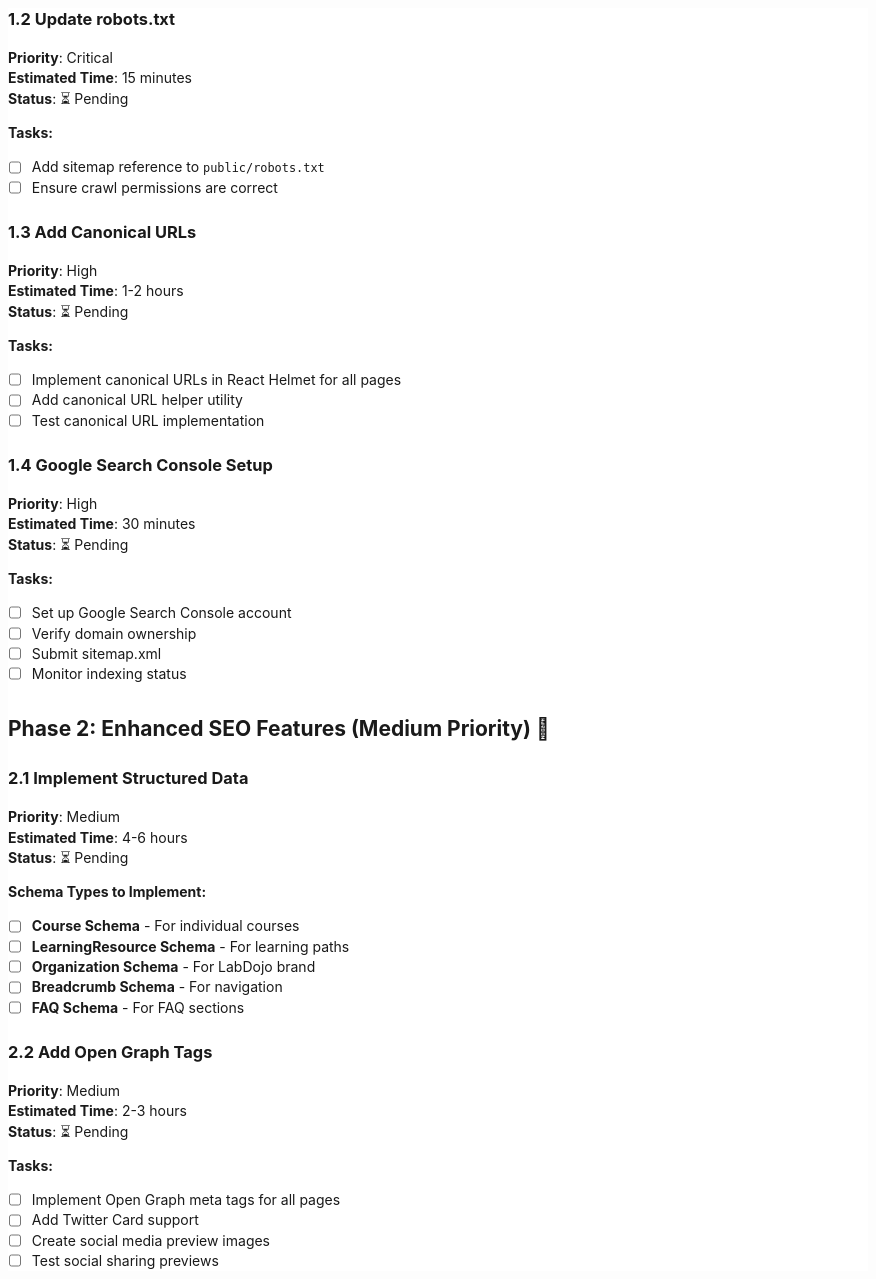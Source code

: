 ### 1.2 Update robots.txt
**Priority**: Critical  
**Estimated Time**: 15 minutes  
**Status**: ⏳ Pending

**Tasks:**
- [ ] Add sitemap reference to `public/robots.txt`
- [ ] Ensure crawl permissions are correct

### 1.3 Add Canonical URLs
**Priority**: High  
**Estimated Time**: 1-2 hours  
**Status**: ⏳ Pending

**Tasks:**
- [ ] Implement canonical URLs in React Helmet for all pages
- [ ] Add canonical URL helper utility
- [ ] Test canonical URL implementation

### 1.4 Google Search Console Setup
**Priority**: High  
**Estimated Time**: 30 minutes  
**Status**: ⏳ Pending

**Tasks:**
- [ ] Set up Google Search Console account
- [ ] Verify domain ownership
- [ ] Submit sitemap.xml
- [ ] Monitor indexing status

## Phase 2: Enhanced SEO Features (Medium Priority) 🔶

### 2.1 Implement Structured Data
**Priority**: Medium  
**Estimated Time**: 4-6 hours  
**Status**: ⏳ Pending

**Schema Types to Implement:**
- [ ] **Course Schema** - For individual courses
- [ ] **LearningResource Schema** - For learning paths
- [ ] **Organization Schema** - For LabDojo brand
- [ ] **Breadcrumb Schema** - For navigation
- [ ] **FAQ Schema** - For FAQ sections

### 2.2 Add Open Graph Tags
**Priority**: Medium  
**Estimated Time**: 2-3 hours  
**Status**: ⏳ Pending

**Tasks:**
- [ ] Implement Open Graph meta tags for all pages
- [ ] Add Twitter Card support
- [ ] Create social media preview images
- [ ] Test social sharing previews
